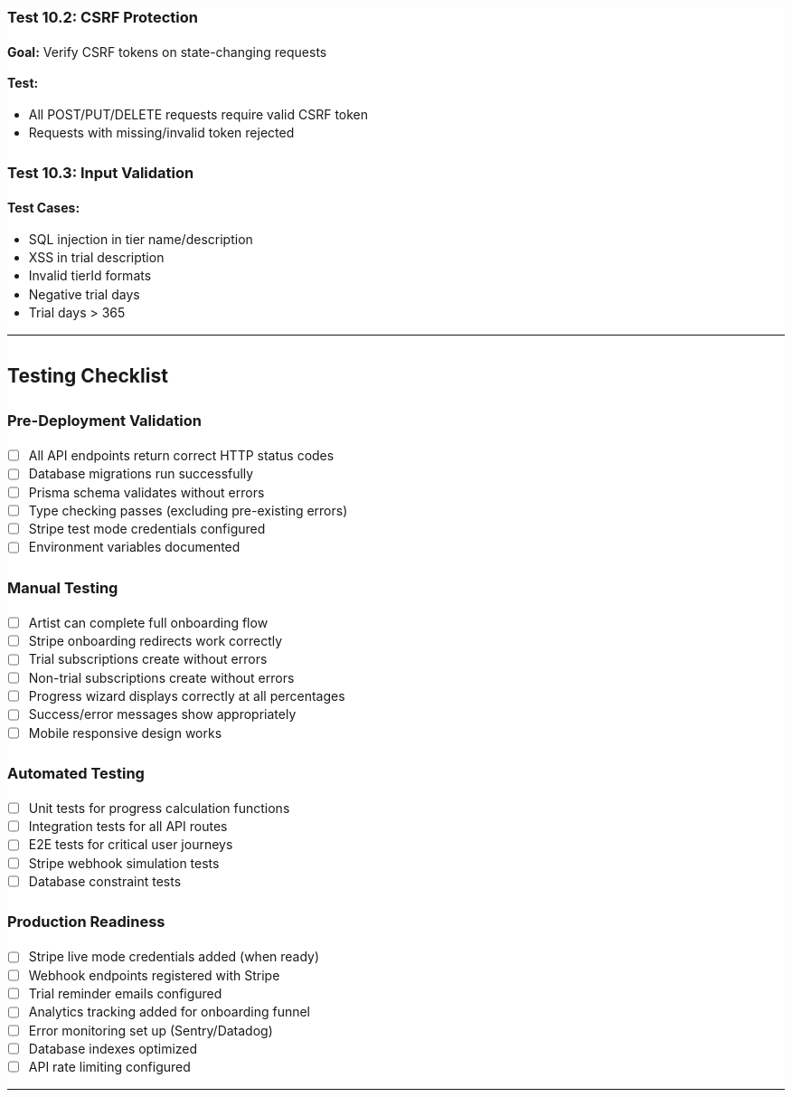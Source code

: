 ### Test 10.2: CSRF Protection
**Goal:** Verify CSRF tokens on state-changing requests

**Test:**
- All POST/PUT/DELETE requests require valid CSRF token
- Requests with missing/invalid token rejected

### Test 10.3: Input Validation
**Test Cases:**
- SQL injection in tier name/description
- XSS in trial description
- Invalid tierId formats
- Negative trial days
- Trial days > 365

---

## Testing Checklist

### Pre-Deployment Validation

- [ ] All API endpoints return correct HTTP status codes
- [ ] Database migrations run successfully
- [ ] Prisma schema validates without errors
- [ ] Type checking passes (excluding pre-existing errors)
- [ ] Stripe test mode credentials configured
- [ ] Environment variables documented

### Manual Testing

- [ ] Artist can complete full onboarding flow
- [ ] Stripe onboarding redirects work correctly
- [ ] Trial subscriptions create without errors
- [ ] Non-trial subscriptions create without errors
- [ ] Progress wizard displays correctly at all percentages
- [ ] Success/error messages show appropriately
- [ ] Mobile responsive design works

### Automated Testing

- [ ] Unit tests for progress calculation functions
- [ ] Integration tests for all API routes
- [ ] E2E tests for critical user journeys
- [ ] Stripe webhook simulation tests
- [ ] Database constraint tests

### Production Readiness

- [ ] Stripe live mode credentials added (when ready)
- [ ] Webhook endpoints registered with Stripe
- [ ] Trial reminder emails configured
- [ ] Analytics tracking added for onboarding funnel
- [ ] Error monitoring set up (Sentry/Datadog)
- [ ] Database indexes optimized
- [ ] API rate limiting configured

---